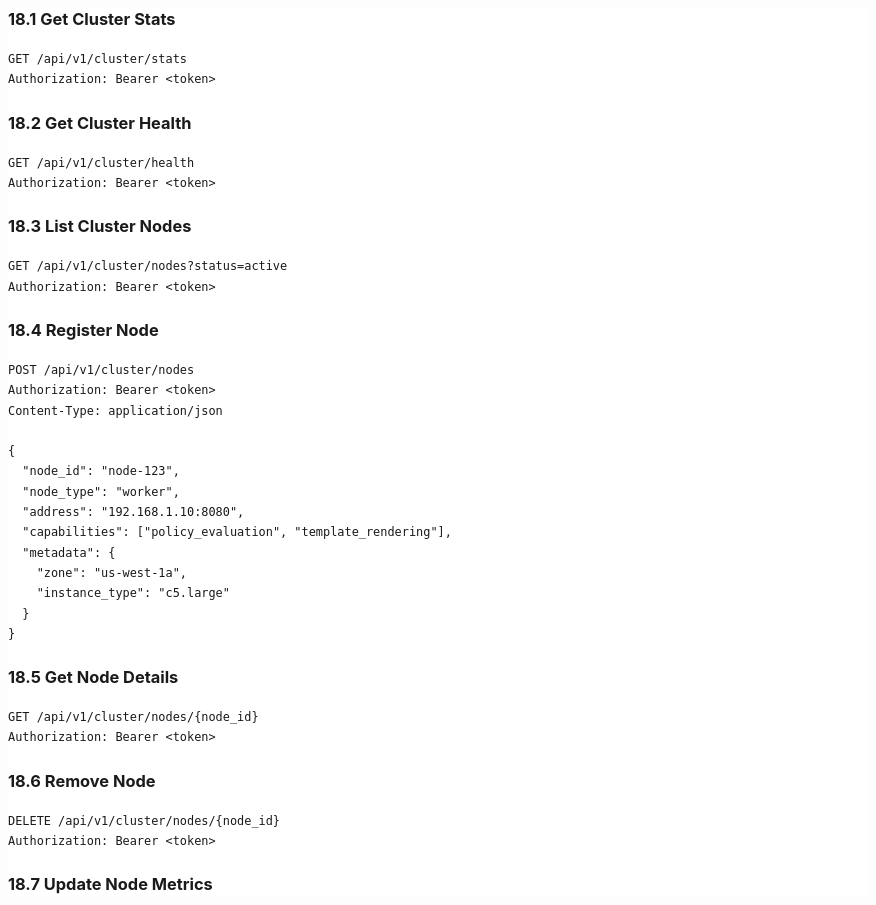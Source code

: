 ### 18.1 Get Cluster Stats

```http
GET /api/v1/cluster/stats
Authorization: Bearer <token>
```

### 18.2 Get Cluster Health

```http
GET /api/v1/cluster/health
Authorization: Bearer <token>
```

### 18.3 List Cluster Nodes

```http
GET /api/v1/cluster/nodes?status=active
Authorization: Bearer <token>
```

### 18.4 Register Node

```http
POST /api/v1/cluster/nodes
Authorization: Bearer <token>
Content-Type: application/json

{
  "node_id": "node-123",
  "node_type": "worker",
  "address": "192.168.1.10:8080",
  "capabilities": ["policy_evaluation", "template_rendering"],
  "metadata": {
    "zone": "us-west-1a",
    "instance_type": "c5.large"
  }
}
```

### 18.5 Get Node Details

```http
GET /api/v1/cluster/nodes/{node_id}
Authorization: Bearer <token>
```

### 18.6 Remove Node

```http
DELETE /api/v1/cluster/nodes/{node_id}
Authorization: Bearer <token>
```

### 18.7 Update Node Metrics
